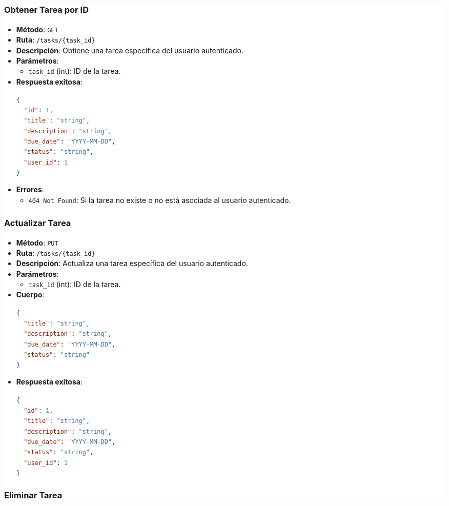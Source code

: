 ### Obtener Tarea por ID

- **Método**: `GET`
- **Ruta**: `/tasks/{task_id}`
- **Descripción**: Obtiene una tarea específica del usuario autenticado.
- **Parámetros**:
    - `task_id` (int): ID de la tarea.
- **Respuesta exitosa**:
    ```json
    {
      "id": 1,
      "title": "string",
      "description": "string",
      "due_date": "YYYY-MM-DD",
      "status": "string",
      "user_id": 1
    }
    ```
- **Errores**:
    - `404 Not Found`: Si la tarea no existe o no está asociada al usuario autenticado.

### Actualizar Tarea

- **Método**: `PUT`
- **Ruta**: `/tasks/{task_id}`
- **Descripción**: Actualiza una tarea específica del usuario autenticado.
- **Parámetros**:
    - `task_id` (int): ID de la tarea.
- **Cuerpo**:
    ```json
    {
      "title": "string",
      "description": "string",
      "due_date": "YYYY-MM-DD",
      "status": "string"
    }
    ```
- **Respuesta exitosa**:
    ```json
    {
      "id": 1,
      "title": "string",
      "description": "string",
      "due_date": "YYYY-MM-DD",
      "status": "string",
      "user_id": 1
    }
    ```

### Eliminar Tarea
